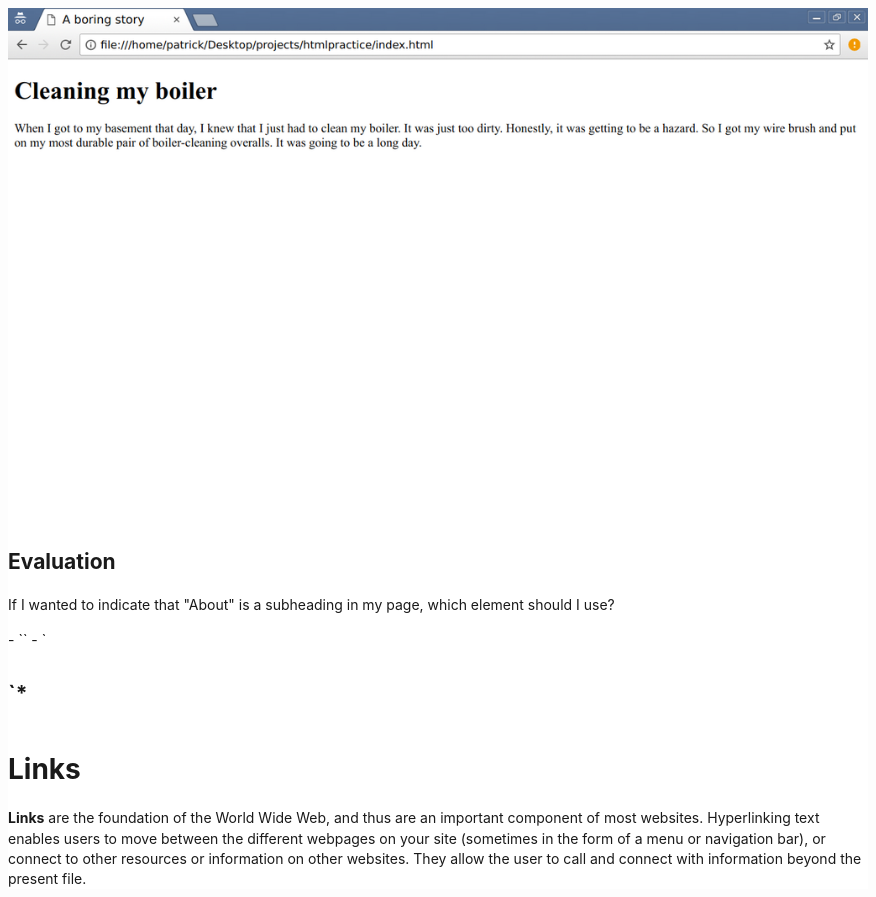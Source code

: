 ![Image of the boiler example above rendered in Google Chrome](/images/html-css/boiler-example.png)

## Evaluation

If I wanted to indicate that "About" is a subheading in my page, which element should I use?

<Quiz>
- `<head>`
- `<h2>`*
</Quiz>

# Links

**Links** are the foundation of the World Wide Web, and thus are an important component of most websites. Hyperlinking text enables users to move between the different webpages on your site (sometimes in the form of a menu or navigation bar), or connect to other resources or information on other websites. They allow the user to call and connect with information beyond the present file.
